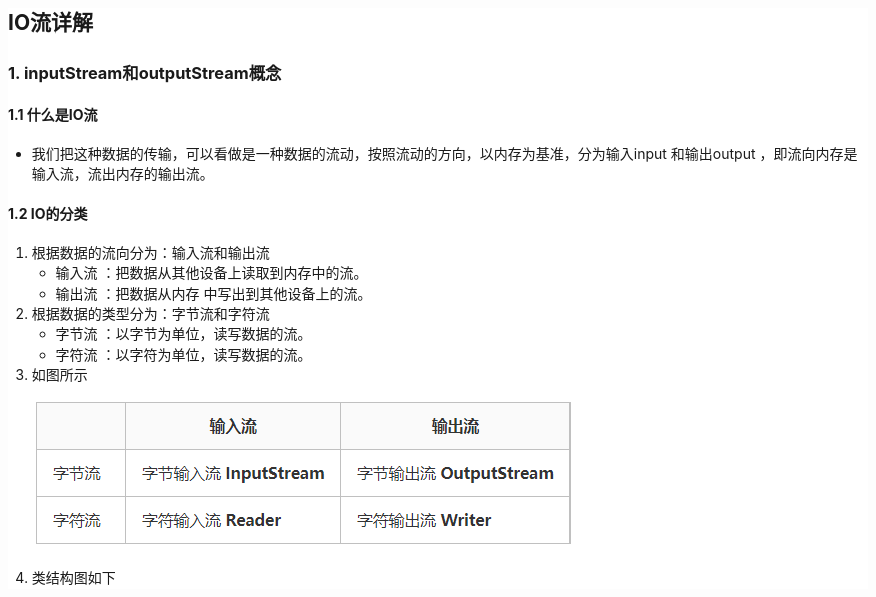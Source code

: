 ## IO流详解

### 1. inputStream和outputStream概念

#### 1.1 什么是IO流

* 我们把这种数据的传输，可以看做是一种数据的流动，按照流动的方向，以内存为基准，分为输入input 和输出output ，即流向内存是输入流，流出内存的输出流。

#### 1.2 IO的分类

1. 根据数据的流向分为：输入流和输出流
    * 输入流 ：把数据从其他设备上读取到内存中的流。
    * 输出流 ：把数据从内存 中写出到其他设备上的流。
2. 根据数据的类型分为：字节流和字符流
    * 字节流 ：以字节为单位，读写数据的流。
    * 字符流 ：以字符为单位，读写数据的流。
3. 如图所示<p>
   ![img.png](img.png)<p>
4. 类结构图如下<p>